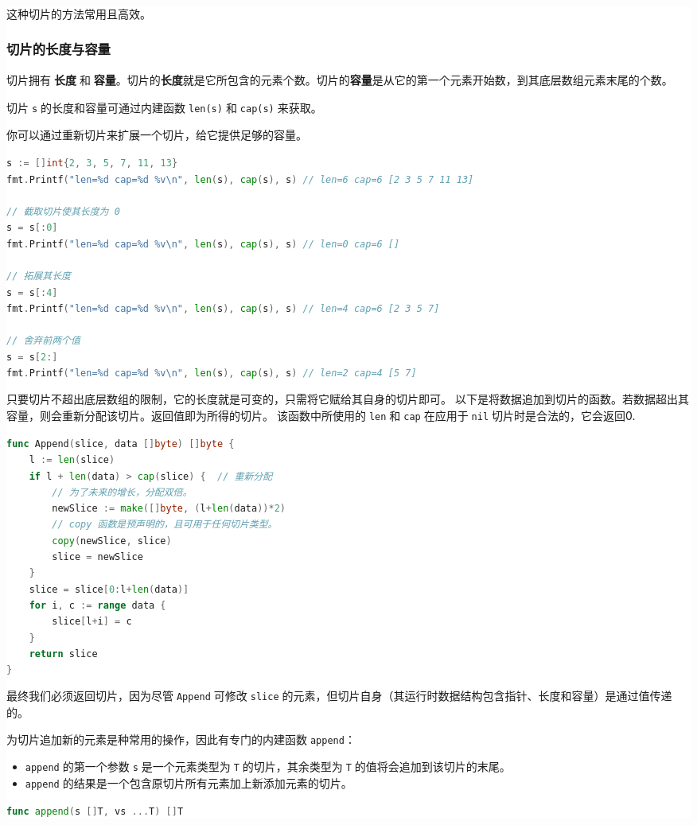这种切片的方法常用且高效。

### 切片的长度与容量

切片拥有 **长度** 和 **容量**。切片的**长度**就是它所包含的元素个数。切片的**容量**是从它的第一个元素开始数，到其底层数组元素末尾的个数。

切片 `s` 的长度和容量可通过内建函数 `len(s)` 和 `cap(s)` 来获取。

你可以通过重新切片来扩展一个切片，给它提供足够的容量。

```go
s := []int{2, 3, 5, 7, 11, 13}
fmt.Printf("len=%d cap=%d %v\n", len(s), cap(s), s) // len=6 cap=6 [2 3 5 7 11 13]

// 截取切片使其长度为 0
s = s[:0]
fmt.Printf("len=%d cap=%d %v\n", len(s), cap(s), s) // len=0 cap=6 []

// 拓展其长度
s = s[:4]
fmt.Printf("len=%d cap=%d %v\n", len(s), cap(s), s) // len=4 cap=6 [2 3 5 7]

// 舍弃前两个值
s = s[2:]
fmt.Printf("len=%d cap=%d %v\n", len(s), cap(s), s) // len=2 cap=4 [5 7]
```

只要切片不超出底层数组的限制，它的长度就是可变的，只需将它赋给其自身的切片即可。  以下是将数据追加到切片的函数。若数据超出其容量，则会重新分配该切片。返回值即为所得的切片。 该函数中所使用的 `len` 和 `cap` 在应用于 `nil` 切片时是合法的，它会返回0.

```go
func Append(slice, data []byte) []byte {
	l := len(slice)
	if l + len(data) > cap(slice) {  // 重新分配
		// 为了未来的增长，分配双倍。
		newSlice := make([]byte, (l+len(data))*2)
		// copy 函数是预声明的，且可用于任何切片类型。
		copy(newSlice, slice)
		slice = newSlice
	}
	slice = slice[0:l+len(data)]
	for i, c := range data {
		slice[l+i] = c
	}
	return slice
}
```

最终我们必须返回切片，因为尽管 `Append` 可修改 `slice` 的元素，但切片自身（其运行时数据结构包含指针、长度和容量）是通过值传递的。

为切片追加新的元素是种常用的操作，因此有专门的内建函数 `append`：

-  `append` 的第一个参数 `s` 是一个元素类型为 `T` 的切片，其余类型为 `T` 的值将会追加到该切片的末尾。
- `append` 的结果是一个包含原切片所有元素加上新添加元素的切片。

```go
func append(s []T, vs ...T) []T
```
